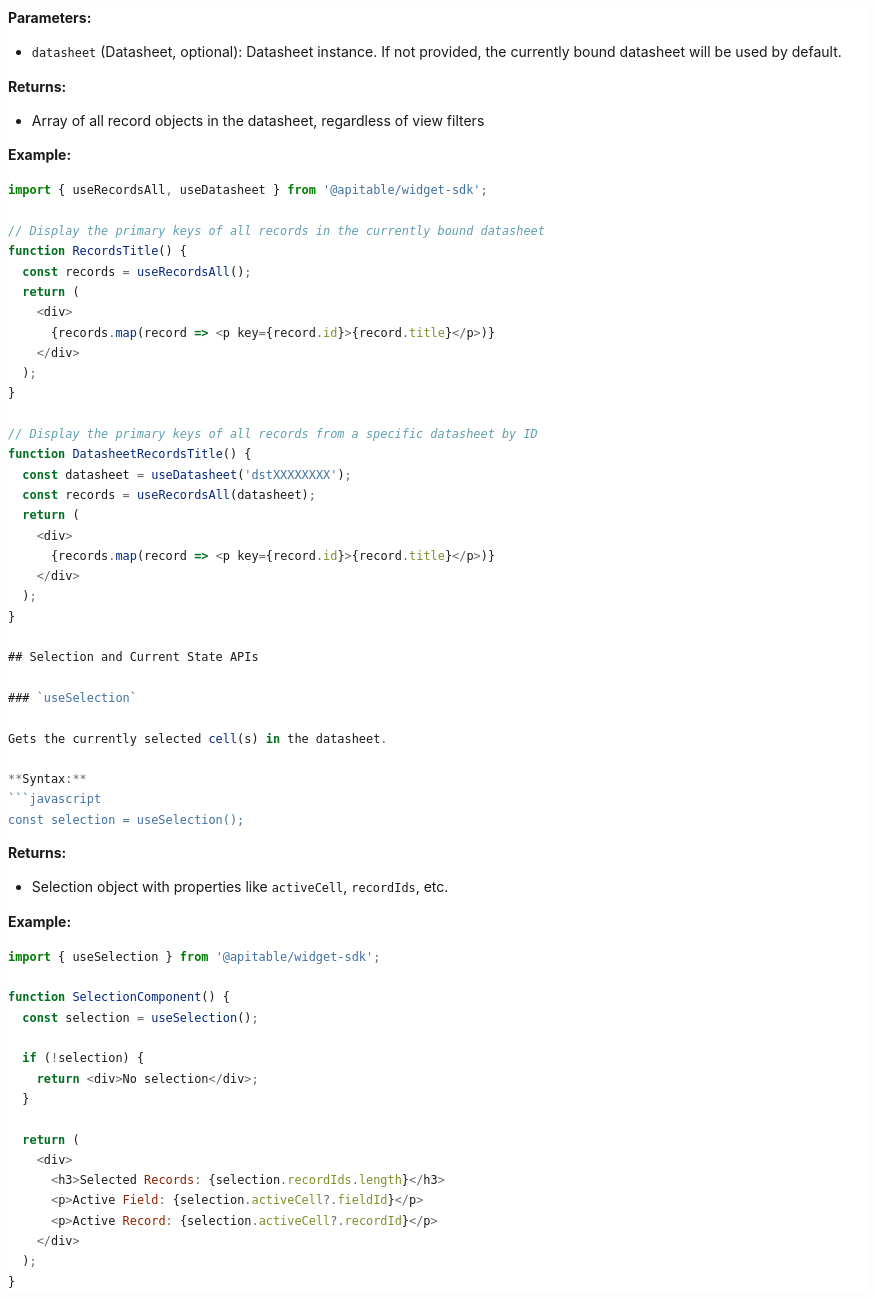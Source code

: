 **Parameters:**
- `datasheet` (Datasheet, optional): Datasheet instance. If not provided, the currently bound datasheet will be used by default.

**Returns:**
- Array of all record objects in the datasheet, regardless of view filters

**Example:**
```javascript
import { useRecordsAll, useDatasheet } from '@apitable/widget-sdk';

// Display the primary keys of all records in the currently bound datasheet
function RecordsTitle() {
  const records = useRecordsAll();
  return (
    <div>
      {records.map(record => <p key={record.id}>{record.title}</p>)}
    </div>
  );
}

// Display the primary keys of all records from a specific datasheet by ID
function DatasheetRecordsTitle() {
  const datasheet = useDatasheet('dstXXXXXXXX');
  const records = useRecordsAll(datasheet);
  return (
    <div>
      {records.map(record => <p key={record.id}>{record.title}</p>)}
    </div>
  );
}

## Selection and Current State APIs

### `useSelection`

Gets the currently selected cell(s) in the datasheet.

**Syntax:**
```javascript
const selection = useSelection();
```

**Returns:**
- Selection object with properties like `activeCell`, `recordIds`, etc.

**Example:**
```javascript
import { useSelection } from '@apitable/widget-sdk';

function SelectionComponent() {
  const selection = useSelection();
  
  if (!selection) {
    return <div>No selection</div>;
  }
  
  return (
    <div>
      <h3>Selected Records: {selection.recordIds.length}</h3>
      <p>Active Field: {selection.activeCell?.fieldId}</p>
      <p>Active Record: {selection.activeCell?.recordId}</p>
    </div>
  );
}
```
